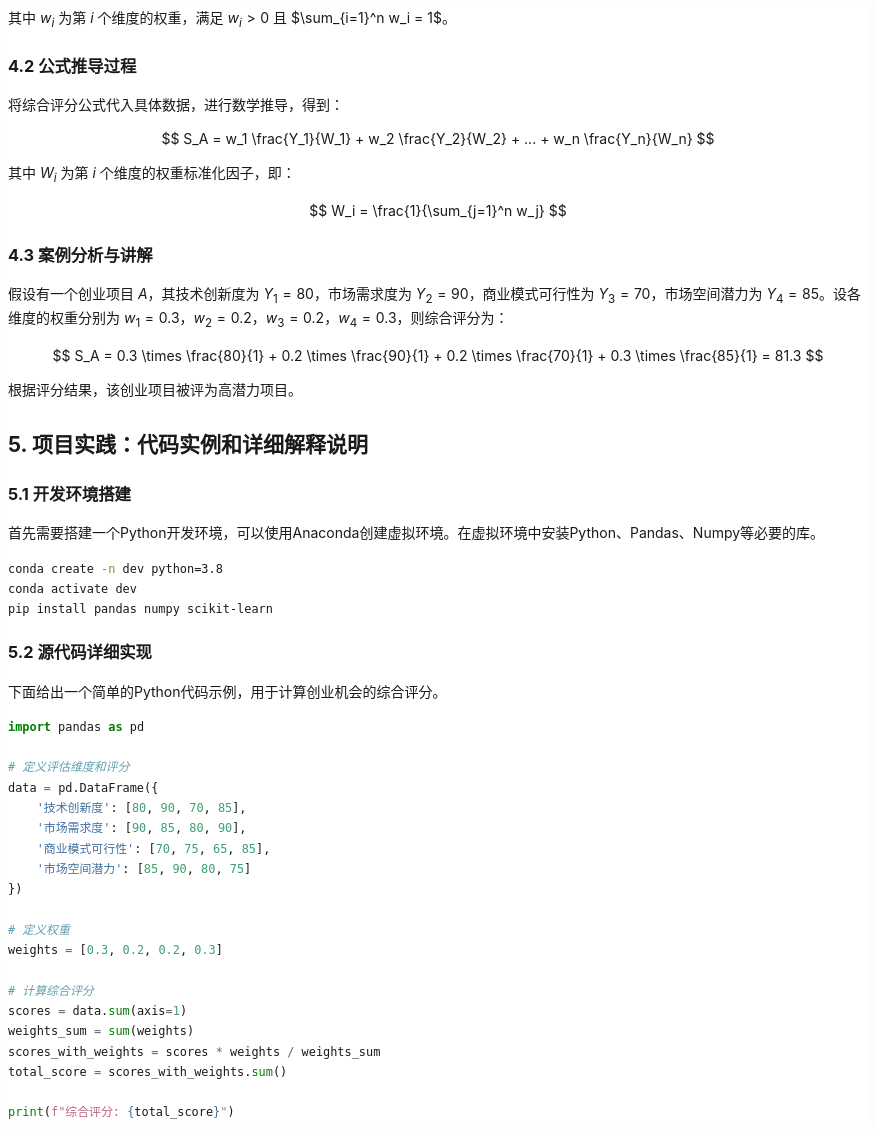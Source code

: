 其中 $w_i$ 为第 $i$ 个维度的权重，满足 $w_i > 0$ 且 $\sum_{i=1}^n w_i = 1$。

### 4.2 公式推导过程

将综合评分公式代入具体数据，进行数学推导，得到：

$$
S_A = w_1 \frac{Y_1}{W_1} + w_2 \frac{Y_2}{W_2} + ... + w_n \frac{Y_n}{W_n}
$$

其中 $W_i$ 为第 $i$ 个维度的权重标准化因子，即：

$$
W_i = \frac{1}{\sum_{j=1}^n w_j}
$$

### 4.3 案例分析与讲解

假设有一个创业项目 $A$，其技术创新度为 $Y_1=80$，市场需求度为 $Y_2=90$，商业模式可行性为 $Y_3=70$，市场空间潜力为 $Y_4=85$。设各维度的权重分别为 $w_1=0.3$，$w_2=0.2$，$w_3=0.2$，$w_4=0.3$，则综合评分为：

$$
S_A = 0.3 \times \frac{80}{1} + 0.2 \times \frac{90}{1} + 0.2 \times \frac{70}{1} + 0.3 \times \frac{85}{1} = 81.3
$$

根据评分结果，该创业项目被评为高潜力项目。

## 5. 项目实践：代码实例和详细解释说明

### 5.1 开发环境搭建

首先需要搭建一个Python开发环境，可以使用Anaconda创建虚拟环境。在虚拟环境中安装Python、Pandas、Numpy等必要的库。

```bash
conda create -n dev python=3.8
conda activate dev
pip install pandas numpy scikit-learn
```

### 5.2 源代码详细实现

下面给出一个简单的Python代码示例，用于计算创业机会的综合评分。

```python
import pandas as pd

# 定义评估维度和评分
data = pd.DataFrame({
    '技术创新度': [80, 90, 70, 85],
    '市场需求度': [90, 85, 80, 90],
    '商业模式可行性': [70, 75, 65, 85],
    '市场空间潜力': [85, 90, 80, 75]
})

# 定义权重
weights = [0.3, 0.2, 0.2, 0.3]

# 计算综合评分
scores = data.sum(axis=1)
weights_sum = sum(weights)
scores_with_weights = scores * weights / weights_sum
total_score = scores_with_weights.sum()

print(f"综合评分: {total_score}")
```
